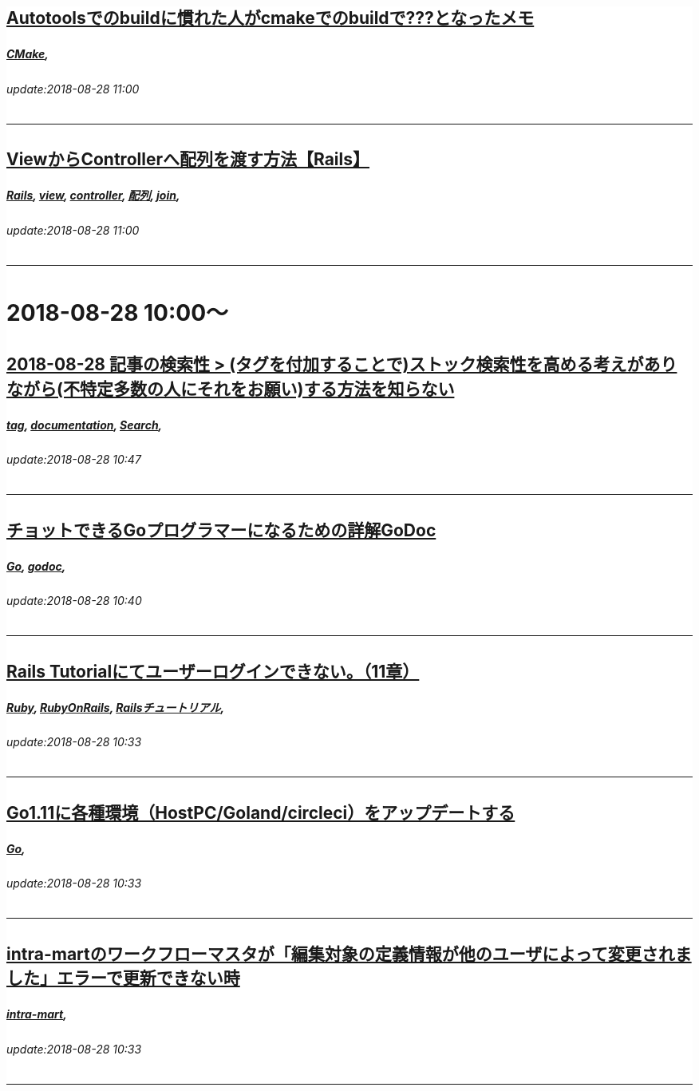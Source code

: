 ## [Autotoolsでのbuildに慣れた人がcmakeでのbuildで???となったメモ](https://qiita.com/nanigashi_uji/items/bf3cdaf85c3d00e1704b)
##### [CMake](https://qiita.com/tags/CMake), 
###### update:2018-08-28 11:00
---
## [ViewからControllerへ配列を渡す方法【Rails】](https://qiita.com/ngron/items/c5a3f84fb366f6ec2f03)
##### [Rails](https://qiita.com/tags/Rails), [view](https://qiita.com/tags/view), [controller](https://qiita.com/tags/controller), [配列](https://qiita.com/tags/配列), [join](https://qiita.com/tags/join), 
###### update:2018-08-28 11:00
---




# 2018-08-28 10:00～
## [2018-08-28 記事の検索性 > (タグを付加することで)ストック検索性を高める考えがありながら(不特定多数の人にそれをお願い)する方法を知らない](https://qiita.com/7of9/items/125917666994b56cc1c5)
##### [tag](https://qiita.com/tags/tag), [documentation](https://qiita.com/tags/documentation), [Search](https://qiita.com/tags/Search), 
###### update:2018-08-28 10:47
---
## [チョットできるGoプログラマーになるための詳解GoDoc](https://qiita.com/shibukawa/items/8c70fdd1972fad76a5ce)
##### [Go](https://qiita.com/tags/Go), [godoc](https://qiita.com/tags/godoc), 
###### update:2018-08-28 10:40
---
## [Rails Tutorialにてユーザーログインできない。（11章）](https://qiita.com/kenny_0418/items/c7c6da6b752581859bf4)
##### [Ruby](https://qiita.com/tags/Ruby), [RubyOnRails](https://qiita.com/tags/RubyOnRails), [Railsチュートリアル](https://qiita.com/tags/Railsチュートリアル), 
###### update:2018-08-28 10:33
---
## [Go1.11に各種環境（HostPC/Goland/circleci）をアップデートする](https://qiita.com/Khigashiguchi/items/1056ccc51d07e07ccaf9)
##### [Go](https://qiita.com/tags/Go), 
###### update:2018-08-28 10:33
---
## [intra-martのワークフローマスタが「編集対象の定義情報が他のユーザによって変更されました」エラーで更新できない時](https://qiita.com/draganmaistir/items/ba22dc2edb40d70810aa)
##### [intra-mart](https://qiita.com/tags/intra-mart), 
###### update:2018-08-28 10:33
---